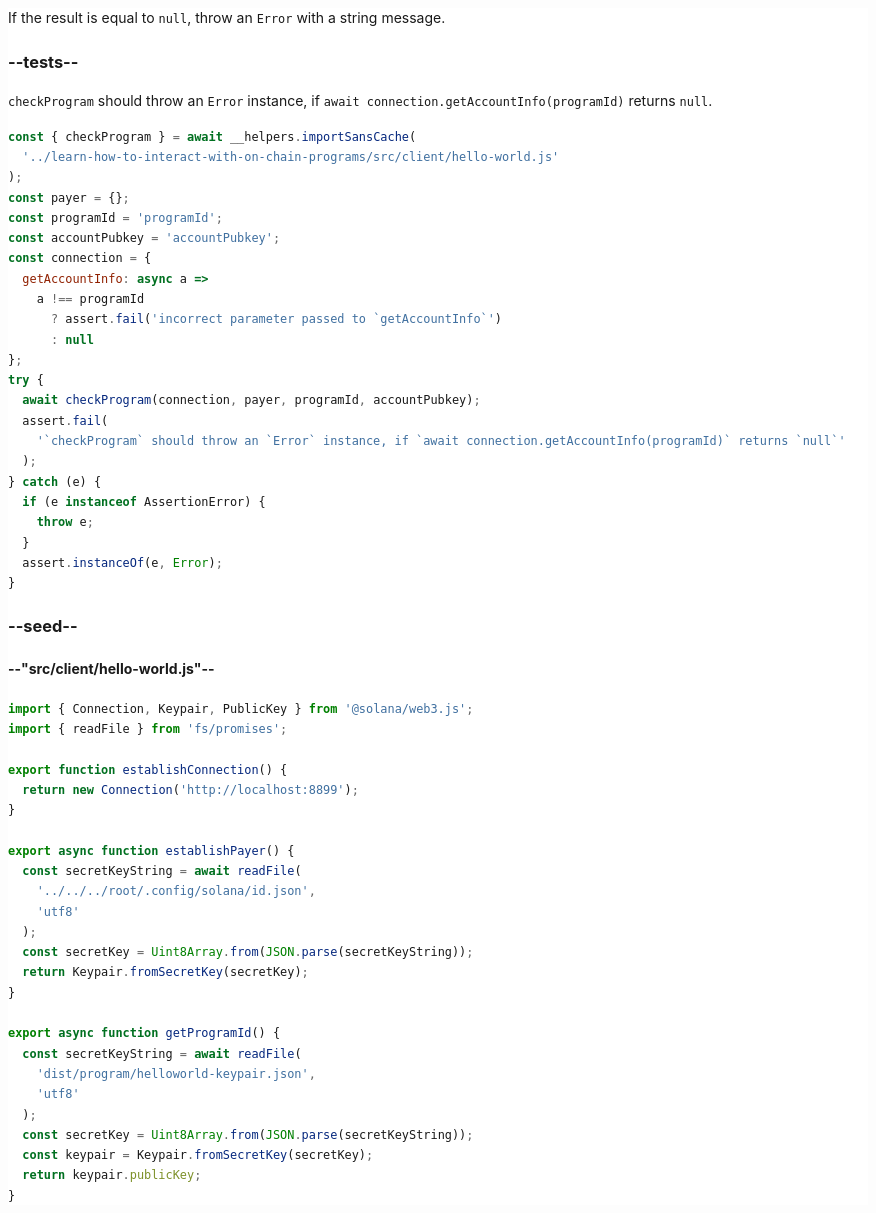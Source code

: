 If the result is equal to `null`, throw an `Error` with a string message.

### --tests--

`checkProgram` should throw an `Error` instance, if `await connection.getAccountInfo(programId)` returns `null`.

```js
const { checkProgram } = await __helpers.importSansCache(
  '../learn-how-to-interact-with-on-chain-programs/src/client/hello-world.js'
);
const payer = {};
const programId = 'programId';
const accountPubkey = 'accountPubkey';
const connection = {
  getAccountInfo: async a =>
    a !== programId
      ? assert.fail('incorrect parameter passed to `getAccountInfo`')
      : null
};
try {
  await checkProgram(connection, payer, programId, accountPubkey);
  assert.fail(
    '`checkProgram` should throw an `Error` instance, if `await connection.getAccountInfo(programId)` returns `null`'
  );
} catch (e) {
  if (e instanceof AssertionError) {
    throw e;
  }
  assert.instanceOf(e, Error);
}
```

### --seed--

#### --"src/client/hello-world.js"--

```js
import { Connection, Keypair, PublicKey } from '@solana/web3.js';
import { readFile } from 'fs/promises';

export function establishConnection() {
  return new Connection('http://localhost:8899');
}

export async function establishPayer() {
  const secretKeyString = await readFile(
    '../../../root/.config/solana/id.json',
    'utf8'
  );
  const secretKey = Uint8Array.from(JSON.parse(secretKeyString));
  return Keypair.fromSecretKey(secretKey);
}

export async function getProgramId() {
  const secretKeyString = await readFile(
    'dist/program/helloworld-keypair.json',
    'utf8'
  );
  const secretKey = Uint8Array.from(JSON.parse(secretKeyString));
  const keypair = Keypair.fromSecretKey(secretKey);
  return keypair.publicKey;
}

```